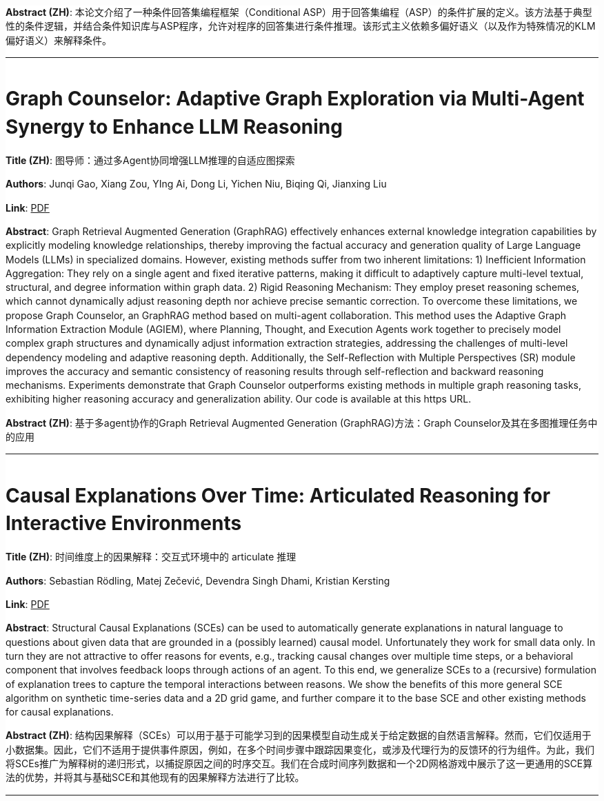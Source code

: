 **Abstract (ZH)**: 本论文介绍了一种条件回答集编程框架（Conditional ASP）用于回答集编程（ASP）的条件扩展的定义。该方法基于典型性的条件逻辑，并结合条件知识库与ASP程序，允许对程序的回答集进行条件推理。该形式主义依赖多偏好语义（以及作为特殊情况的KLM偏好语义）来解释条件。 

---
# Graph Counselor: Adaptive Graph Exploration via Multi-Agent Synergy to Enhance LLM Reasoning 

**Title (ZH)**: 图导师：通过多Agent协同增强LLM推理的自适应图探索 

**Authors**: Junqi Gao, Xiang Zou, YIng Ai, Dong Li, Yichen Niu, Biqing Qi, Jianxing Liu  

**Link**: [PDF](https://arxiv.org/pdf/2506.03939)  

**Abstract**: Graph Retrieval Augmented Generation (GraphRAG) effectively enhances external knowledge integration capabilities by explicitly modeling knowledge relationships, thereby improving the factual accuracy and generation quality of Large Language Models (LLMs) in specialized domains. However, existing methods suffer from two inherent limitations: 1) Inefficient Information Aggregation: They rely on a single agent and fixed iterative patterns, making it difficult to adaptively capture multi-level textual, structural, and degree information within graph data. 2) Rigid Reasoning Mechanism: They employ preset reasoning schemes, which cannot dynamically adjust reasoning depth nor achieve precise semantic correction. To overcome these limitations, we propose Graph Counselor, an GraphRAG method based on multi-agent collaboration. This method uses the Adaptive Graph Information Extraction Module (AGIEM), where Planning, Thought, and Execution Agents work together to precisely model complex graph structures and dynamically adjust information extraction strategies, addressing the challenges of multi-level dependency modeling and adaptive reasoning depth. Additionally, the Self-Reflection with Multiple Perspectives (SR) module improves the accuracy and semantic consistency of reasoning results through self-reflection and backward reasoning mechanisms. Experiments demonstrate that Graph Counselor outperforms existing methods in multiple graph reasoning tasks, exhibiting higher reasoning accuracy and generalization ability. Our code is available at this https URL. 

**Abstract (ZH)**: 基于多agent协作的Graph Retrieval Augmented Generation (GraphRAG)方法：Graph Counselor及其在多图推理任务中的应用 

---
# Causal Explanations Over Time: Articulated Reasoning for Interactive Environments 

**Title (ZH)**: 时间维度上的因果解释：交互式环境中的 articulate 推理 

**Authors**: Sebastian Rödling, Matej Zečević, Devendra Singh Dhami, Kristian Kersting  

**Link**: [PDF](https://arxiv.org/pdf/2506.03915)  

**Abstract**: Structural Causal Explanations (SCEs) can be used to automatically generate explanations in natural language to questions about given data that are grounded in a (possibly learned) causal model. Unfortunately they work for small data only. In turn they are not attractive to offer reasons for events, e.g., tracking causal changes over multiple time steps, or a behavioral component that involves feedback loops through actions of an agent. To this end, we generalize SCEs to a (recursive) formulation of explanation trees to capture the temporal interactions between reasons. We show the benefits of this more general SCE algorithm on synthetic time-series data and a 2D grid game, and further compare it to the base SCE and other existing methods for causal explanations. 

**Abstract (ZH)**: 结构因果解释（SCEs）可以用于基于可能学习到的因果模型自动生成关于给定数据的自然语言解释。然而，它们仅适用于小数据集。因此，它们不适用于提供事件原因，例如，在多个时间步骤中跟踪因果变化，或涉及代理行为的反馈环的行为组件。为此，我们将SCEs推广为解释树的递归形式，以捕捉原因之间的时序交互。我们在合成时间序列数据和一个2D网格游戏中展示了这一更通用的SCE算法的优势，并将其与基础SCE和其他现有的因果解释方法进行了比较。 

---